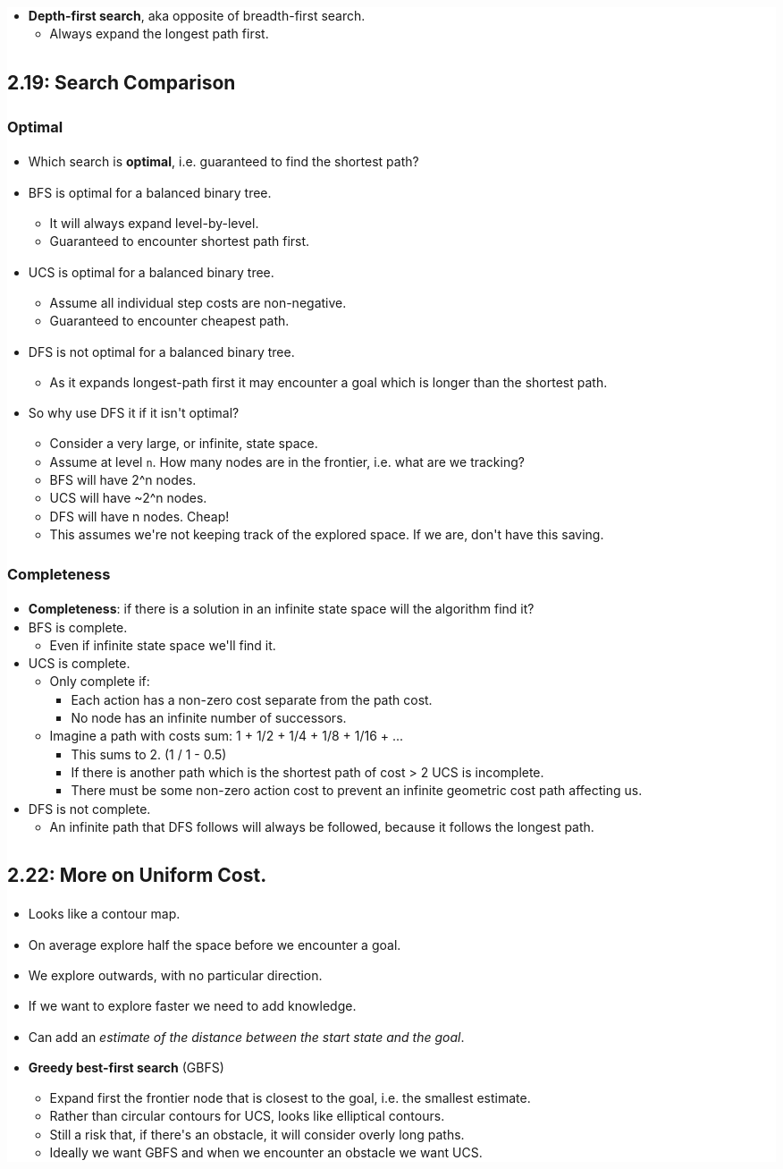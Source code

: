 -	**Depth-first search**, aka opposite of breadth-first search.
	-	Always expand the longest path first.

## 2.19: Search Comparison

### Optimal

-	Which search is **optimal**, i.e. guaranteed to find the shortest path?
-	BFS is optimal for a balanced binary tree.
	-	It will always expand level-by-level.
	-	Guaranteed to encounter shortest path first.
-	UCS is optimal for a balanced binary tree.
	-	Assume all individual step costs are non-negative.
	-	Guaranteed to encounter cheapest path.
-	DFS is not optimal for a balanced binary tree.
	-	As it expands longest-path first it may encounter a goal which is longer than the shortest path.

-	So why use DFS it if it isn't optimal?
	-	Consider a very large, or infinite, state space.
	-	Assume at level `n`. How many nodes are in the frontier, i.e. what are we tracking?
	-	BFS will have 2^n nodes.
	-	UCS will have ~2^n nodes.
	-	DFS will have n nodes. Cheap!
	-	This assumes we're not keeping track of the explored space. If we are, don't have this saving.

### Completeness

-	**Completeness**: if there is a solution in an infinite state space will the algorithm find it?
-	BFS is complete.
	-	Even if infinite state space we'll find it.
-	UCS is complete.
	-	Only complete if:
		-	Each action has a non-zero cost separate from the path cost.
		-	No node has an infinite number of successors.
	-	Imagine a path with costs sum: 1 + 1/2 + 1/4 + 1/8 + 1/16 + ...
		-	This sums to 2. (1 / 1 - 0.5)
		-	If there is another path which is the shortest path of cost > 2 UCS is incomplete.
		-	There must be some non-zero action cost to prevent an infinite geometric cost path affecting us.
-	DFS is not complete.
	-	An infinite path that DFS follows will always be followed, because it follows the longest path.

## 2.22: More on Uniform Cost.

-	Looks like a contour map.
-	On average explore half the space before we encounter a goal.
-	We explore outwards, with no particular direction.
-	If we want to explore faster we need to add knowledge.
-	Can add an *estimate of the distance between the start state and the goal*.

-	**Greedy best-first search** (GBFS)
	-	Expand first the frontier node that is closest to the goal, i.e. the smallest estimate.
	-	Rather than circular contours for UCS, looks like elliptical contours.
	-	Still a risk that, if there's an obstacle, it will consider overly long paths.
	-	Ideally we want GBFS and when we encounter an obstacle we want UCS.

